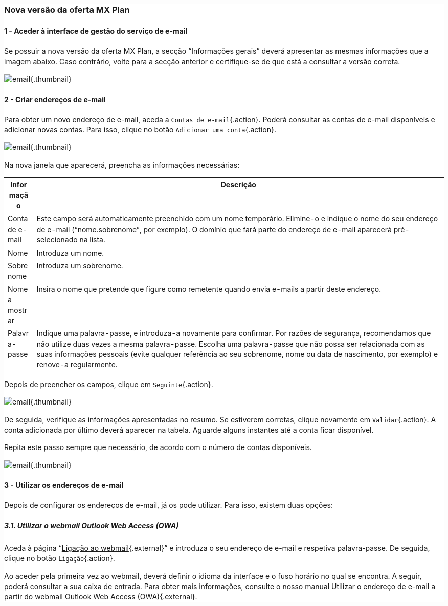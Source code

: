### Nova versão da oferta MX Plan

#### 1 - Aceder à interface de gestão do serviço de e-mail

Se possuir a nova versão da oferta MX Plan, a secção “Informações gerais” deverá apresentar as mesmas informações que a imagem abaixo. Caso contrário, [volte para a secção anterior](./#instrucoes) e certifique-se de que está a consultar a versão correta.  

![email](images/mxplan-creation-new-step1.png){.thumbnail}

#### 2 - Criar endereços de e-mail

Para obter um novo endereço de e-mail, aceda a `Contas de e-mail`{.action}. Poderá consultar as contas de e-mail disponíveis e adicionar novas contas. Para isso, clique no botão `Adicionar uma conta`{.action}.

![email](images/mxplan-creation-new-step2.png){.thumbnail}

Na nova janela que aparecerá, preencha as informações necessárias:

|Informação|Descrição|  
|---|---|  
|Conta de e-mail|Este campo será automaticamente preenchido com um nome temporário. Elimine-o e indique o nome do seu endereço de e-mail (“nome.sobrenome”, por exemplo). O domínio que fará parte do endereço de e-mail aparecerá pré-selecionado na lista.|  
|Nome|Introduza um nome.|  
|Sobrenome|Introduza um sobrenome.|  
|Nome a mostrar|Insira o nome que pretende que figure como remetente quando envia e-mails a partir deste endereço.|
|Palavra-passe|Indique uma palavra-passe, e introduza-a novamente para confirmar. Por razões de segurança, recomendamos que não utilize duas vezes a mesma palavra-passe. Escolha uma palavra-passe que não possa ser relacionada com as suas informações pessoais (evite qualquer referência ao seu sobrenome, nome ou data de nascimento, por exemplo) e renove-a regularmente.|

Depois de preencher os campos, clique em `Seguinte`{.action}. 

![email](images/mxplan-creation-new-step3.png){.thumbnail}

De seguida, verifique as informações apresentadas no resumo. Se estiverem corretas, clique novamente em `Validar`{.action}. A conta adicionada por último deverá aparecer na tabela. Aguarde alguns instantes até a conta ficar disponível.

Repita este passo sempre que necessário, de acordo com o número de contas disponíveis.

![email](images/mxplan-creation-new-step4.png){.thumbnail}

#### 3 - Utilizar os endereços de e-mail

Depois de configurar os endereços de e-mail, já os pode utilizar. Para isso, existem duas opções:

##### 3.1. Utilizar o webmail Outlook Web Access (OWA)

Aceda à página “[Ligação ao webmail](https://www.ovh.pt/mail/){.external}” e introduza o seu endereço de e-mail e respetiva palavra-passe. De seguida, clique no botão `Ligação`{.action}.

Ao aceder pela primeira vez ao webmail, deverá definir o idioma da interface e o fuso horário no qual se encontra. A seguir, poderá consultar a sua caixa de entrada. Para obter mais informações, consulte o nosso manual [Utilizar o endereço de e-mail a partir do webmail Outlook Web Access (OWA)](https://docs.ovh.com/pt/emails/utilizacao-owa/){.external}.
